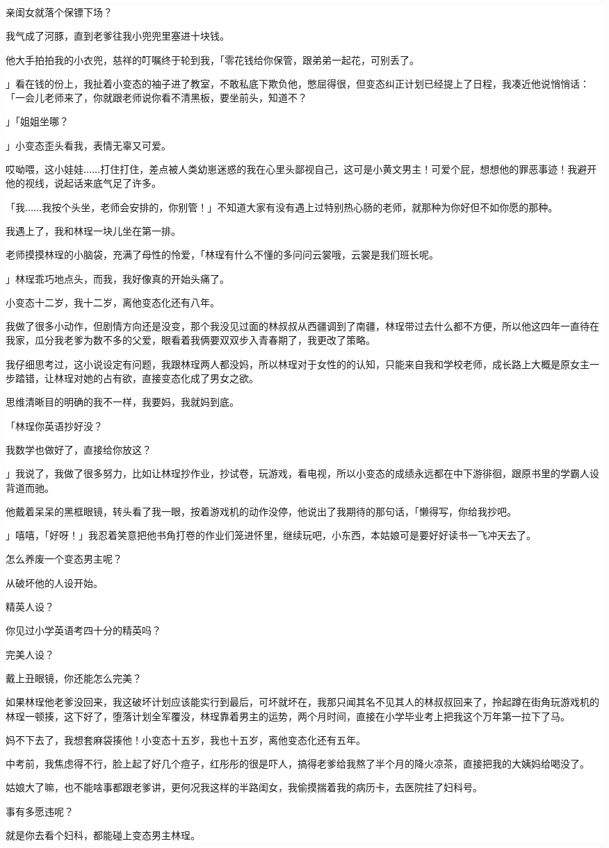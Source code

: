 亲闺女就落个保镖下场？

我气成了河豚，直到老爹往我小兜兜里塞进十块钱。

他大手拍拍我的小衣兜，慈祥的叮嘱终于轮到我，「零花钱给你保管，跟弟弟一起花，可别丢了。

」看在钱的份上，我扯着小变态的袖子进了教室，不敢私底下欺负他，憋屈得很，但变态纠正计划已经提上了日程，我凑近他说悄悄话：「一会儿老师来了，你就跟老师说你看不清黑板，要坐前头，知道不？

」「姐姐坐哪？

」小变态歪头看我，表情无辜又可爱。

哎呦喂，这小娃娃……打住打住，差点被人类幼崽迷惑的我在心里头鄙视自己，这可是小黄文男主！可爱个屁，想想他的罪恶事迹！我避开他的视线，说起话来底气足了许多。

「我……我按个头坐，老师会安排的，你别管！」不知道大家有没有遇上过特别热心肠的老师，就那种为你好但不如你愿的那种。

我遇上了，我和林珵一块儿坐在第一排。

老师摸摸林珵的小脑袋，充满了母性的怜爱，「林珵有什么不懂的多问问云裳哦，云裳是我们班长呢。

」林珵乖巧地点头，而我，我好像真的开始头痛了。

小变态十二岁，我十二岁，离他变态化还有八年。

我做了很多小动作，但剧情方向还是没变，那个我没见过面的林叔叔从西疆调到了南疆，林珵带过去什么都不方便，所以他这四年一直待在我家，瓜分我老爹为数不多的父爱，眼看着我俩要双双步入青春期了，我更改了策略。

我仔细思考过，这小说设定有问题，我跟林珵两人都没妈，所以林珵对于女性的的认知，只能来自我和学校老师，成长路上大概是原女主一步踏错，让林珵对她的占有欲，直接变态化成了男女之欲。

思维清晰目的明确的我不一样，我要妈，我就妈到底。

「林珵你英语抄好没？

我数学也做好了，直接给你放这？

」我说了，我做了很多努力，比如让林珵抄作业，抄试卷，玩游戏，看电视，所以小变态的成绩永远都在中下游徘徊，跟原书里的学霸人设背道而驰。

他戴着呆呆的黑框眼镜，转头看了我一眼，按着游戏机的动作没停，他说出了我期待的那句话，「懒得写，你给我抄吧。

」嘻嘻，「好呀！」我忍着笑意把他书角打卷的作业们笼进怀里，继续玩吧，小东西，本姑娘可是要好好读书一飞冲天去了。

怎么养废一个变态男主呢？

从破坏他的人设开始。

精英人设？

你见过小学英语考四十分的精英吗？

完美人设？

戴上丑眼镜，你还能怎么完美？

如果林珵他老爹没回来，我这破坏计划应该能实行到最后，可坏就坏在，我那只闻其名不见其人的林叔叔回来了，拎起蹲在街角玩游戏机的林珵一顿揍，这下好了，堕落计划全军覆没，林珵靠着男主的运势，两个月时间，直接在小学毕业考上把我这个万年第一拉下了马。

妈不下去了，我想套麻袋揍他！小变态十五岁，我也十五岁，离他变态化还有五年。

中考前，我焦虑得不行，脸上起了好几个痘子，红彤彤的很是吓人，搞得老爹给我熬了半个月的降火凉茶，直接把我的大姨妈给喝没了。

姑娘大了嘛，也不能啥事都跟老爹讲，更何况我这样的半路闺女，我偷摸揣着我的病历卡，去医院挂了妇科号。

事有多愿违呢？

就是你去看个妇科，都能碰上变态男主林珵。
